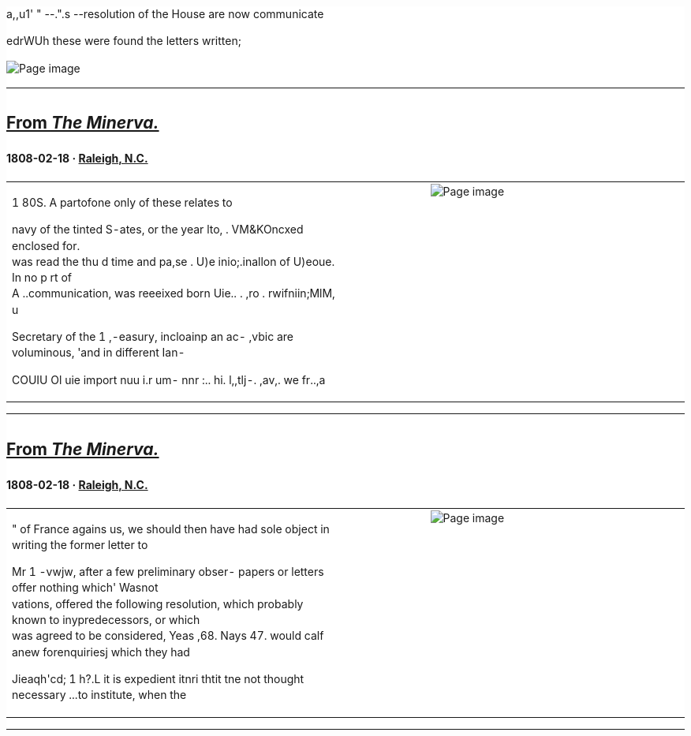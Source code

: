 a,,u1&#x27; &quot; --.&quot;.s --resolution of the House are now communicate  
  
edrWUh these were found the letters written;
</td><td style="width: 50%; max-height: 75%; margin: auto; display: block;">
<img alt="Page image" src="https://newspapers.digitalnc.org/images/iiif/batch_ncu_RalMin9n_ver01%2Fdata%2F1808021801%2F0729.jp2/pct:50.52424639580603,40.287468601730396,42.245522062035825,2.0094892548144014/!600,600/0/default.jpg"/>
</td>
</tr></table>

---

## [From _The Minerva._](https://newspapers.digitalnc.org/lccn/sn85042100/1808-02-18/ed-1/seq-1/)

#### 1808-02-18 &middot; [Raleigh, N.C.](http://dbpedia.org/resource/Raleigh%2C_North_Carolina)

<table style="width: 100%;"><tr><td style="width: 50%">

  
  
1 80S. A partofone only of these relates to  
  
navy of the tinted S-ates, or the year lto, . VM&amp;KOncxed enclosed for.­  
was read the thu d time and pa,se . U)e inio;.inallon of U)eoue. In no p rt of  
A ..communication, was reeeixed born Uie.. . ,ro . rwifniin;MlM, u  
  
Secretary of the 1 ,-easury, incloainp an ac- ,vbic are voluminous, &#x27;and in different Ian-  
  
COUIU Ol uie import nuu i.r um- nnr :.. hi. l,,tlj-. ,av,. we fr..,a
</td><td style="width: 50%; max-height: 75%; margin: auto; display: block;">
<img alt="Page image" src="https://newspapers.digitalnc.org/images/iiif/batch_ncu_RalMin9n_ver01%2Fdata%2F1808021801%2F0729.jp2/pct:50.52424639580603,43.14819983254256,42.39842726081258,4.074797655595869/!600,600/0/default.jpg"/>
</td>
</tr></table>

---

## [From _The Minerva._](https://newspapers.digitalnc.org/lccn/sn85042100/1808-02-18/ed-1/seq-1/)

#### 1808-02-18 &middot; [Raleigh, N.C.](http://dbpedia.org/resource/Raleigh%2C_North_Carolina)

<table style="width: 100%;"><tr><td style="width: 50%">

  
&quot; of France agains us, we should then have had sole object in writing the former letter to  
  
Mr 1 -vwjw, after a few preliminary obser- papers or letters offer nothing which&#x27; Wasnot  
vations, offered the following resolution, which probably known to inypredecessors, or which  
was agreed to be considered, Yeas ,68. Nays 47. would calf anew forenquiriesj which they had  
  
Jieaqh&#x27;cd; 1 h?.L it is expedient itnri thtit tne not thought necessary ...to institute, when the 
</td><td style="width: 50%; max-height: 75%; margin: auto; display: block;">
<img alt="Page image" src="https://newspapers.digitalnc.org/images/iiif/batch_ncu_RalMin9n_ver01%2Fdata%2F1808021801%2F0729.jp2/pct:7.688947138488423,49.595311191738766,85.93272171253822,19.369243650572145/!600,600/0/default.jpg"/>
</td>
</tr></table>

---
